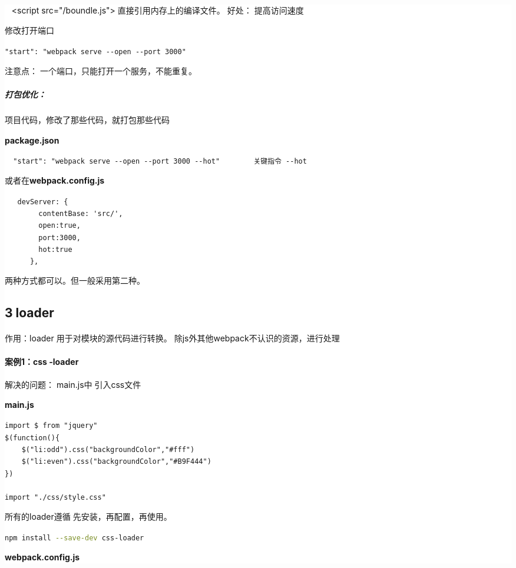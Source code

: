    <script src="/boundle.js"></script>  直接引用内存上的编译文件。  好处： 提高访问速度

修改打开端口

```
"start": "webpack serve --open --port 3000"
```

注意点： 一个端口，只能打开一个服务，不能重复。

##### 打包优化： 

 项目代码，修改了那些代码，就打包那些代码

**package.json**

```
  "start": "webpack serve --open --port 3000 --hot"        关键指令 --hot
```

或者在**webpack.config.js**

```
   devServer: {
        contentBase: 'src/',
        open:true,
        port:3000,
        hot:true
      },
```

两种方式都可以。但一般采用第二种。

## 3 loader

作用：loader 用于对模块的源代码进行转换。   除js外其他webpack不认识的资源，进行处理

#### 案例1：css -loader 

  解决的问题：   main.js中  引入css文件

**main.js**

```
import $ from "jquery"
$(function(){
    $("li:odd").css("backgroundColor","#fff")
    $("li:even").css("backgroundColor","#B9F444")
})

import "./css/style.css"
```

所有的loader遵循 先安装，再配置，再使用。 

```bash
npm install --save-dev css-loader
```

**webpack.config.js**
